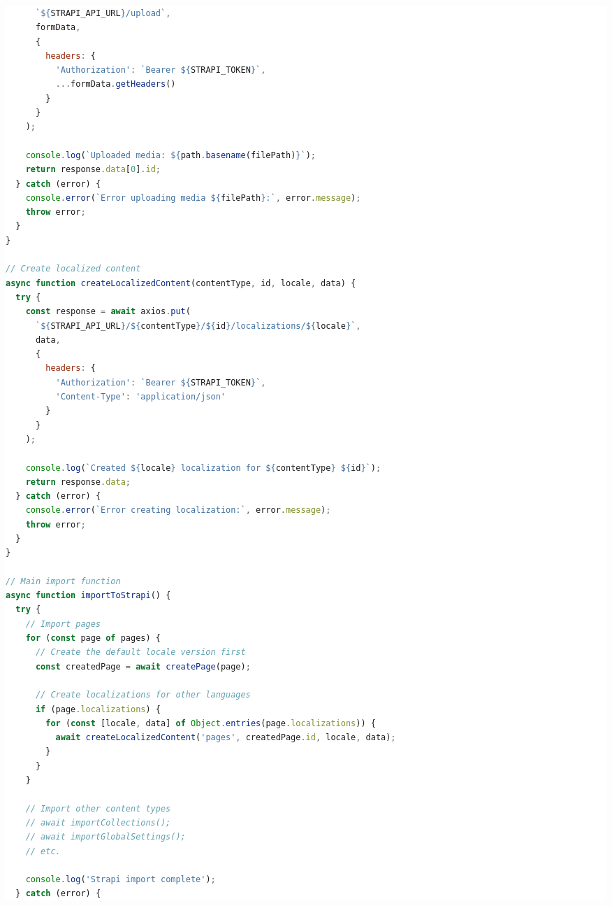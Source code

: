 ```javascript
      `${STRAPI_API_URL}/upload`,
      formData,
      {
        headers: {
          'Authorization': `Bearer ${STRAPI_TOKEN}`,
          ...formData.getHeaders()
        }
      }
    );
    
    console.log(`Uploaded media: ${path.basename(filePath)}`);
    return response.data[0].id;
  } catch (error) {
    console.error(`Error uploading media ${filePath}:`, error.message);
    throw error;
  }
}

// Create localized content
async function createLocalizedContent(contentType, id, locale, data) {
  try {
    const response = await axios.put(
      `${STRAPI_API_URL}/${contentType}/${id}/localizations/${locale}`,
      data,
      {
        headers: {
          'Authorization': `Bearer ${STRAPI_TOKEN}`,
          'Content-Type': 'application/json'
        }
      }
    );
    
    console.log(`Created ${locale} localization for ${contentType} ${id}`);
    return response.data;
  } catch (error) {
    console.error(`Error creating localization:`, error.message);
    throw error;
  }
}

// Main import function
async function importToStrapi() {
  try {
    // Import pages
    for (const page of pages) {
      // Create the default locale version first
      const createdPage = await createPage(page);
      
      // Create localizations for other languages
      if (page.localizations) {
        for (const [locale, data] of Object.entries(page.localizations)) {
          await createLocalizedContent('pages', createdPage.id, locale, data);
        }
      }
    }
    
    // Import other content types
    // await importCollections();
    // await importGlobalSettings();
    // etc.
    
    console.log('Strapi import complete');
  } catch (error) {
```